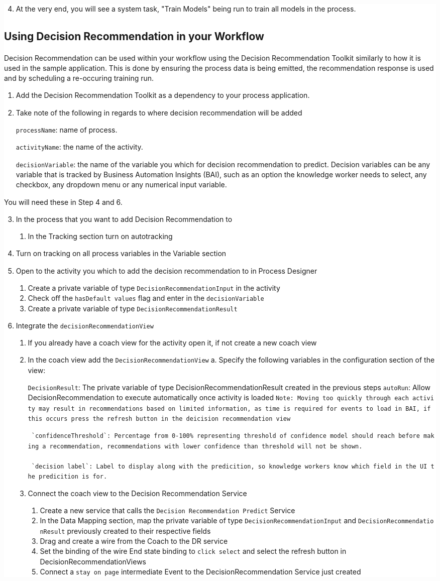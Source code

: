 4. At the very end, you will see a system task, "Train Models" being run to train all models in the process.

## Using Decision Recommendation in your Workflow ##

Decision Recommendation can be used within your workflow using the Decision Recommendation Toolkit similarly to how it is used in the sample application. This is done by ensuring the process data is being emitted, the recommendation response is used and by scheduling a re-occuring training run.

1. Add the Decision Recommendation Toolkit as a dependency to your process application.

2. Take note of the following in regards to where decision recommendation will be added
   
   `processName`: name of process.
   
   `activityName`: the name of the activity.
   
   `decisionVariable`: the name of the variable you which for decision recommendation to predict. Decision variables can be any variable that is tracked by Business Automation Insights (BAI), such as an option the knowledge worker needs to select, any checkbox, any dropdown menu or any numerical input variable.

  You will need these in Step 4 and 6.


3. In the process that you want to add Decision Recommendation to
	1. In the Tracking section turn on autotracking 
  2. Turn on tracking on all process variables in the Variable section

4. Open to the activity you which to add the decision recommendation to in Process Designer
	1. Create a private variable of type `DecisionRecommendationInput` in the activity
	2. Check off the `hasDefault values` flag and enter in the `decisionVariable`
	3. Create a private variable of type `DecisionRecommendationResult`

5. Integrate the `decisionRecommendationView`
	1. If you already have a coach view for the activity open it, if not create a new coach view

	2. In the coach view add the `DecisionRecommendationView`
		a. Specify the following variables in the configuration section of the view:

		`DecisionResult`: The private variable of type DecisionRecommendationResult created in the previous steps
	        `autoRun`: Allow DecisionRecommendation to execute automatically once activity is loaded
				`Note: Moving too quickly through each activity may result in recommendations based on limited information, as time is required for events to load in BAI, if this occurs press the refresh button in the deicision recommendation view`

			`confidenceThreshold`: Percentage from 0-100% representing threshold of confidence model should reach before making a recommendation, recommendations with lower confidence than threshold will not be shown.

			`decision label`: Label to display along with the predicition, so knowledge workers know which field in the UI the predicition is for. 

	3. Connect the coach view to the Decision Recommendation Service
		1. Create a new service that calls the `Decision Recommendation Predict` Service
		2. In the Data Mapping section, map the private variable of type `DecisionRecommendationInput` and `DecisionRecommendationResult` previously created to their respective fields
		3. Drag and create a wire from the Coach to the DR service
		4. Set the binding of the wire End state binding to `click select` and select the refresh button in DecisionRecommendationViews
		5. Connect a `stay on page` intermediate Event to the DecisionRecommendation Service just created

